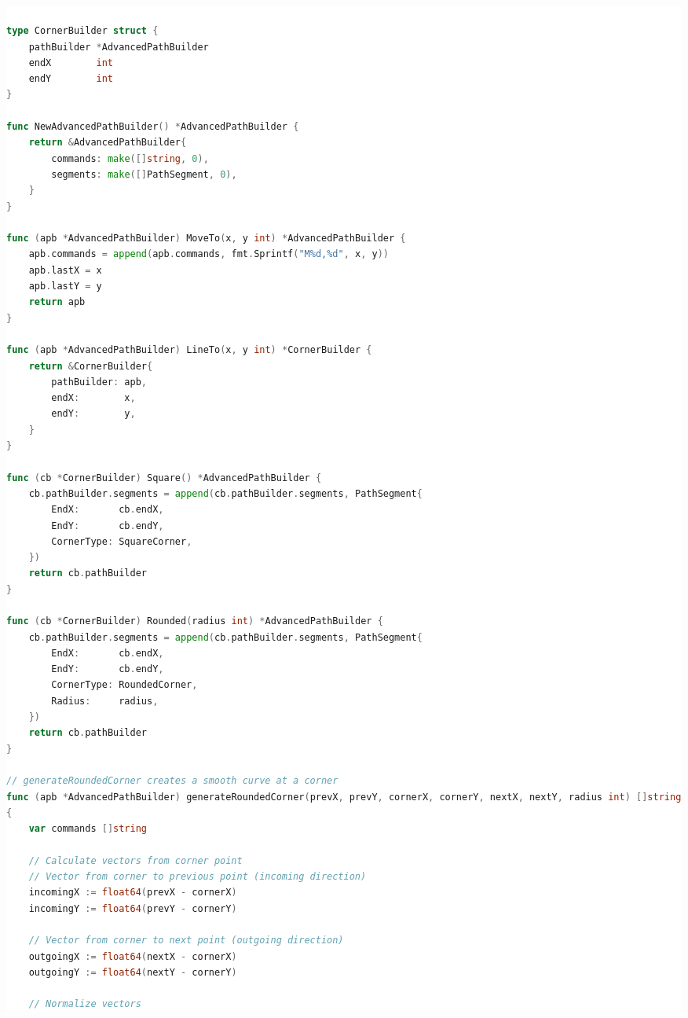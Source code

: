 ```go

type CornerBuilder struct {
	pathBuilder *AdvancedPathBuilder
	endX        int
	endY        int
}

func NewAdvancedPathBuilder() *AdvancedPathBuilder {
	return &AdvancedPathBuilder{
		commands: make([]string, 0),
		segments: make([]PathSegment, 0),
	}
}

func (apb *AdvancedPathBuilder) MoveTo(x, y int) *AdvancedPathBuilder {
	apb.commands = append(apb.commands, fmt.Sprintf("M%d,%d", x, y))
	apb.lastX = x
	apb.lastY = y
	return apb
}

func (apb *AdvancedPathBuilder) LineTo(x, y int) *CornerBuilder {
	return &CornerBuilder{
		pathBuilder: apb,
		endX:        x,
		endY:        y,
	}
}

func (cb *CornerBuilder) Square() *AdvancedPathBuilder {
	cb.pathBuilder.segments = append(cb.pathBuilder.segments, PathSegment{
		EndX:       cb.endX,
		EndY:       cb.endY,
		CornerType: SquareCorner,
	})
	return cb.pathBuilder
}

func (cb *CornerBuilder) Rounded(radius int) *AdvancedPathBuilder {
	cb.pathBuilder.segments = append(cb.pathBuilder.segments, PathSegment{
		EndX:       cb.endX,
		EndY:       cb.endY,
		CornerType: RoundedCorner,
		Radius:     radius,
	})
	return cb.pathBuilder
}

// generateRoundedCorner creates a smooth curve at a corner
func (apb *AdvancedPathBuilder) generateRoundedCorner(prevX, prevY, cornerX, cornerY, nextX, nextY, radius int) []string {
	var commands []string
	
	// Calculate vectors from corner point
	// Vector from corner to previous point (incoming direction)
	incomingX := float64(prevX - cornerX)
	incomingY := float64(prevY - cornerY)
	
	// Vector from corner to next point (outgoing direction)
	outgoingX := float64(nextX - cornerX)
	outgoingY := float64(nextY - cornerY)
	
	// Normalize vectors
```